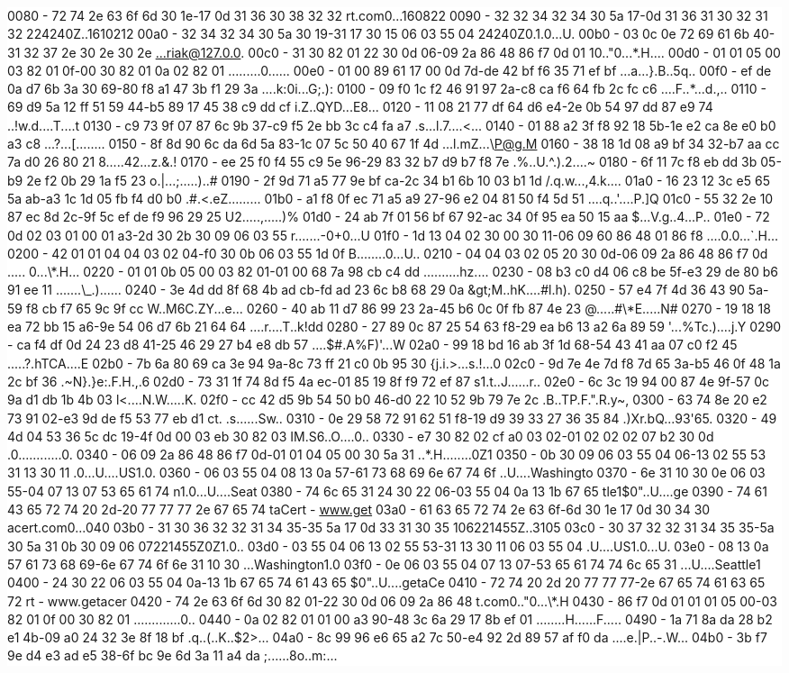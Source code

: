 0080 - 72 74 2e 63 6f 6d 30 1e-17 0d 31 36 30 38 32 32 rt.com0...160822
0090 - 32 32 34 32 34 30 5a 17-0d 31 36 31 30 32 31 32 224240Z..1610212
00a0 - 32 34 32 34 30 5a 30 19-31 17 30 15 06 03 55 04 24240Z0.1.0...U.
00b0 - 03 0c 0e 72 69 61 6b 40-31 32 37 2e 30 2e 30 2e ...riak@127.0.0.
00c0 - 31 30 82 01 22 30 0d 06-09 2a 86 48 86 f7 0d 01 10.."0...\*.H....
00d0 - 01 01 05 00 03 82 01 0f-00 30 82 01 0a 02 82 01 .........0......
00e0 - 01 00 89 61 17 00 0d 7d-de 42 bf f6 35 71 ef bf ...a...}.B..5q..
00f0 - ef de 0a d7 6b 3a 30 69-80 f8 a1 47 3b f1 29 3a ....k:0i...G;.):
0100 - 09 f0 1c f2 46 91 97 2a-c8 ca f6 64 fb 2c fc c6 ....F..\*...d.,..
0110 - 69 d9 5a 12 ff 51 59 44-b5 89 17 45 38 c9 dd cf i.Z..QYD...E8...
0120 - 11 08 21 77 df 64 d6 e4-2e 0b 54 97 dd 87 e9 74 ..!w.d....T....t
0130 - c9 73 9f 07 87 6c 9b 37-c9 f5 2e bb 3c c4 fa a7 .s...l.7....&lt;...
0140 - 01 88 a2 3f f8 92 18 5b-1e e2 ca 8e e0 b0 a3 c8 ...?...[........
0150 - 8f 8d 90 6c da 6d 5a 83-1c 07 5c 50 40 67 1f 4d ...l.mZ...\P@g.M
0160 - 38 18 1d 08 a9 bf 34 32-b7 aa cc 7a d0 26 80 21 8.....42...z.&.!
0170 - ee 25 f0 f4 55 c9 5e 96-29 83 32 b7 d9 b7 f8 7e .%..U.^.).2....~
0180 - 6f 11 7c f8 eb dd 3b 05-b9 2e f2 0b 29 1a f5 23 o.|...;.....)..#
0190 - 2f 9d 71 a5 77 9e bf ca-2c 34 b1 6b 10 03 b1 1d /.q.w...,4.k....
01a0 - 16 23 12 3c e5 65 5a ab-a3 1c 1d 05 fb f4 d0 b0 .#.&lt;.eZ.........
01b0 - a1 f8 0f ec 71 a5 a9 27-96 e2 04 81 50 f4 5d 51 ....q..'....P.]Q
01c0 - 55 32 2e 10 87 ec 8d 2c-9f 5c ef de f9 96 29 25 U2.....,.\....)%
01d0 - 24 ab 7f 01 56 bf 67 92-ac 34 0f 95 ea 50 15 aa $...V.g..4...P..
01e0 - 72 0d 02 03 01 00 01 a3-2d 30 2b 30 09 06 03 55 r.......-0+0...U
01f0 - 1d 13 04 02 30 00 30 11-06 09 60 86 48 01 86 f8 ....0.0...`.H...
0200 - 42 01 01 04 04 03 02 04-f0 30 0b 06 03 55 1d 0f B........0...U..
0210 - 04 04 03 02 05 20 30 0d-06 09 2a 86 48 86 f7 0d ..... 0...\*.H...
0220 - 01 01 0b 05 00 03 82 01-01 00 68 7a 98 cb c4 dd ..........hz....
0230 - 08 b3 c0 d4 06 c8 be 5f-e3 29 de 80 b6 91 ee 11 .......\_.)......
0240 - 3e 4d dd 8f 68 4b ad cb-fd ad 23 6c b8 68 29 0a &gt;M..hK....#l.h).
0250 - 57 e4 7f 4d 36 43 90 5a-59 f8 cb f7 65 9c 9f cc W..M6C.ZY...e...
0260 - 40 ab 11 d7 86 99 23 2a-45 b6 0c 0f fb 87 4e 23 @.....#\*E.....N#
0270 - 19 18 18 ea 72 bb 15 a6-9e 54 06 d7 6b 21 64 64 ....r....T..k!dd
0280 - 27 89 0c 87 25 54 63 f8-29 ea b6 13 a2 6a 89 59 '...%Tc.)....j.Y
0290 - ca f4 df 0d 24 23 d8 41-25 46 29 27 b4 e8 db 57 ....$#.A%F)'...W
02a0 - 99 18 bd 16 ab 3f 1d 68-54 43 41 aa 07 c0 f2 45 .....?.hTCA....E
02b0 - 7b 6a 80 69 ca 3e 94 9a-8c 73 ff 21 c0 0b 95 30 {j.i.&gt;...s.!...0
02c0 - 9d 7e 4e 7d f8 7d 65 3a-b5 46 0f 48 1a 2c bf 36 .~N}.}e:.F.H.,.6
02d0 - 73 31 1f 74 8d f5 4a ec-01 85 19 8f f9 72 ef 87 s1.t..J......r..
02e0 - 6c 3c 19 94 00 87 4e 9f-57 0c 9a d1 db 1b 4b 03 l&lt;....N.W.....K.
02f0 - cc 42 d5 9b 54 50 b0 46-d0 22 10 52 9b 79 7e 2c .B..TP.F.".R.y~,
0300 - 63 74 8e 20 e2 73 91 02-e3 9d de f5 53 77 eb d1 ct. .s......Sw..
0310 - 0e 29 58 72 91 62 51 f8-19 d9 39 33 27 36 35 84 .)Xr.bQ...93'65.
0320 - 49 4d 04 53 36 5c dc 19-4f 0d 00 03 eb 30 82 03 IM.S6\..O....0..
0330 - e7 30 82 02 cf a0 03 02-01 02 02 02 07 b2 30 0d .0............0.
0340 - 06 09 2a 86 48 86 f7 0d-01 01 04 05 00 30 5a 31 ..\*.H........0Z1
0350 - 0b 30 09 06 03 55 04 06-13 02 55 53 31 13 30 11 .0...U....US1.0.
0360 - 06 03 55 04 08 13 0a 57-61 73 68 69 6e 67 74 6f ..U....Washingto
0370 - 6e 31 10 30 0e 06 03 55-04 07 13 07 53 65 61 74 n1.0...U....Seat
0380 - 74 6c 65 31 24 30 22 06-03 55 04 0a 13 1b 67 65 tle1$0"..U....ge
0390 - 74 61 43 65 72 74 20 2d-20 77 77 77 2e 67 65 74 taCert - www.get
03a0 - 61 63 65 72 74 2e 63 6f-6d 30 1e 17 0d 30 34 30 acert.com0...040
03b0 - 31 30 36 32 32 31 34 35-35 5a 17 0d 33 31 30 35 106221455Z..3105
03c0 - 30 37 32 32 31 34 35 35-5a 30 5a 31 0b 30 09 06 07221455Z0Z1.0..
03d0 - 03 55 04 06 13 02 55 53-31 13 30 11 06 03 55 04 .U....US1.0...U.
03e0 - 08 13 0a 57 61 73 68 69-6e 67 74 6f 6e 31 10 30 ...Washington1.0
03f0 - 0e 06 03 55 04 07 13 07-53 65 61 74 74 6c 65 31 ...U....Seattle1
0400 - 24 30 22 06 03 55 04 0a-13 1b 67 65 74 61 43 65 $0"..U....getaCe
0410 - 72 74 20 2d 20 77 77 77-2e 67 65 74 61 63 65 72 rt - www.getacer
0420 - 74 2e 63 6f 6d 30 82 01-22 30 0d 06 09 2a 86 48 t.com0.."0...\*.H
0430 - 86 f7 0d 01 01 01 05 00-03 82 01 0f 00 30 82 01 .............0..
0440 - 0a 02 82 01 01 00 a3 90-48 3c 6a 29 17 8b ef 01 ........H......F.....
0490 - 1a 71 8a da 28 b2 e1 4b-09 a0 24 32 3e 8f 18 bf .q..(..K..$2&gt;...
04a0 - 8c 99 96 e6 65 a2 7c 50-e4 92 2d 89 57 af f0 da ....e.|P..-.W...
04b0 - 3b f7 9e d4 e3 ad e5 38-6f bc 9e 6d 3a 11 a4 da ;......8o..m:...